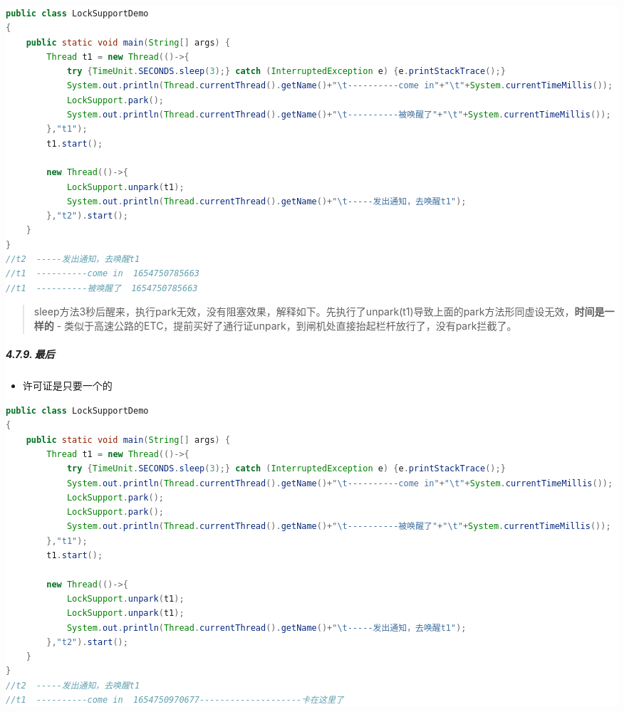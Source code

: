 ```java
public class LockSupportDemo
{
    public static void main(String[] args) {
        Thread t1 = new Thread(()->{
            try {TimeUnit.SECONDS.sleep(3);} catch (InterruptedException e) {e.printStackTrace();}
            System.out.println(Thread.currentThread().getName()+"\t----------come in"+"\t"+System.currentTimeMillis());
            LockSupport.park();
            System.out.println(Thread.currentThread().getName()+"\t----------被唤醒了"+"\t"+System.currentTimeMillis());
        },"t1");
        t1.start();

        new Thread(()->{
            LockSupport.unpark(t1);
            System.out.println(Thread.currentThread().getName()+"\t-----发出通知，去唤醒t1");
        },"t2").start();
    }
}
//t2  -----发出通知，去唤醒t1
//t1  ----------come in  1654750785663
//t1  ----------被唤醒了  1654750785663

```

> sleep方法3秒后醒来，执行park无效，没有阻塞效果，解释如下。先执行了unpark(t1)导致上面的park方法形同虚设无效，**时间是一样的**
> \- 类似于高速公路的ETC，提前买好了通行证unpark，到闸机处直接抬起栏杆放行了，没有park拦截了。

##### 4.7.9. 最后

- 许可证是只要一个的 

```java
public class LockSupportDemo
{
    public static void main(String[] args) {
        Thread t1 = new Thread(()->{
            try {TimeUnit.SECONDS.sleep(3);} catch (InterruptedException e) {e.printStackTrace();}
            System.out.println(Thread.currentThread().getName()+"\t----------come in"+"\t"+System.currentTimeMillis());
            LockSupport.park();
            LockSupport.park();
            System.out.println(Thread.currentThread().getName()+"\t----------被唤醒了"+"\t"+System.currentTimeMillis());
        },"t1");
        t1.start();

        new Thread(()->{
            LockSupport.unpark(t1);
            LockSupport.unpark(t1);
            System.out.println(Thread.currentThread().getName()+"\t-----发出通知，去唤醒t1");
        },"t2").start();
    }
}
//t2  -----发出通知，去唤醒t1
//t1  ----------come in  1654750970677--------------------卡在这里了

```
